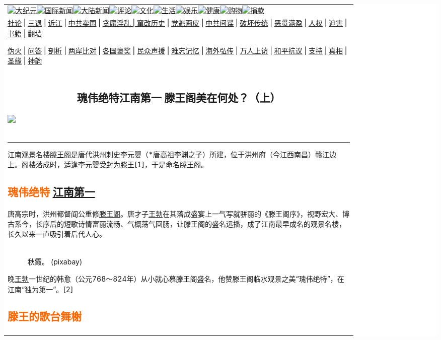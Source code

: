 <a name="1" id="1" target="_blank"></a><span id="1"></span>
<table border="0"><tr><td colspan="2" VALIGN=TOP><a href="https://github.com/mprjd2205/djy/blob/master/gb/nsc413.md#1"><img src="https://gitlab.com/szzdlab/www/raw/master/t/djy/1.jpg" title="大纪元"></a><a href="https://github.com/mprjd2205/djy/blob/master/gb/n24hr.md#1"><img src="https://gitlab.com/szzdlab/www/raw/master/t/djy/3.jpg" title="国际新闻"></a><a href="https://github.com/mprjd2205/djy/blob/master/gb/nsc413.md#1"><img src="https://gitlab.com/szzdlab/www/raw/master/t/djy/4.jpg" title="大陆新闻"></a><a href="https://github.com/mprjd2205/djy/blob/master/gb/news392.md#1"><img src="https://gitlab.com/szzdlab/www/raw/master/t/djy/5.jpg" title="评论"></a><a href="https://github.com/mprjd2205/djy/blob/master/gb/news2007.md#1"><img src="https://gitlab.com/szzdlab/www/raw/master/t/djy/6.jpg" title="文化"></a><a href="https://github.com/mprjd2205/djy/blob/master/gb/news2008.md#1"><img src="https://gitlab.com/szzdlab/www/raw/master/t/djy/7.jpg" title="生活"></a><a href="https://github.com/mprjd2205/djy/blob/master/gb/ncyule.md#1"><img src="https://gitlab.com/szzdlab/www/raw/master/t/djy/8.jpg" title="娱乐"></a><a href="https://github.com/mprjd2205/djy/blob/master/gb/nsc1002.md#1"><img src="https://gitlab.com/szzdlab/www/raw/master/t/djy/9.jpg" title="健康"><a href="https://www.youlucky.com"><img src="https://gitlab.com/szzdlab/www/raw/master/t/djy/10.jpg" title="购物"></a><a href="https://www.supportepoch.org/donation?utm_medium=epochtimes&utm_source=referral&utm_campaign=donate_button_djyhomepage"><img src="https://gitlab.com/szzdlab/www/raw/master/t/djy/12.jpg" title="捐款"></a></td></tr>
<tr><td colspan="2" VALIGN=TOP><a target="_blank" href="https://github.com/mprjd2205/djy/blob/master/gb/9p.md#1">社论</a> | <a target="_blank" href="https://github.com/mprjd2205/djy/blob/master/gb/nf5657.md#1">三退</a> | <a target="_blank" href="https://github.com/mprjd2205/djy/blob/master/gb/nf6123.md#1">诉江</a> | <a target="_blank" href="https://github.com/mprjd2205/djy/blob/master/gb/nf1176117.md#1">中共卖国</a> | <a target="_blank" href="https://github.com/mprjd2205/djy/blob/master/gb/nf5773.md#1">贪腐淫乱 | <a target="_blank" href="https://github.com/mprjd2205/djy/blob/master/gb/nf1176115.md#1">窜改历史</a> | <a target="_blank" href="https://github.com/mprjd2205/djy/blob/master/gb/nf1176107.md#1">党魁画皮</a> | <a target="_blank" href="https://github.com/mprjd2205/djy/blob/master/gb/nf1320400.md#1">中共间谍</a> | <a target="_blank" href="https://github.com/mprjd2205/djy/blob/master/gb/nf1176114.md#1">破坏传统</a> | <a target="_blank" href="https://github.com/mprjd2205/djy/blob/master/gb/nf5287.md#1">恶贯满盈</a> | <a target="_blank" href="https://github.com/mprjd2205/djy/blob/master/gb/ncid278.md#1">人权</a> | <a target="_blank" href="https://github.com/mprjd2205/djy/blob/master/gb/nf1176111.md#1">迫害</a> | <a target="_blank" href="https://github.com/mprjd2205/djy/blob/master/gb/nf1235328.md#1">书籍</a> | <a target="_blank" href="https://github.com/mprjd2205/www/blob/master/README.md?zsrh#1">翻墙</a></p><p><a target="_blank" href="https://github.com/mprjd2205/djy/blob/master/gb/nf5562.md#1">伪火</a> | <a target="_blank" href="https://github.com/mprjd2205/djy/blob/master/gb/nf4378.md#1">问答</a> | <a target="_blank" href="https://github.com/mprjd2205/djy/blob/master/gb/nf5792.md#1">剖析</a> | <a target="_blank" href="https://github.com/mprjd2205/djy/blob/master/gb/nf5735.md#1">两岸比对</a> | <a target="_blank" href="https://github.com/mprjd2205/djy/blob/master/gb/nf6119.md#1">各国褒奖</a> | <a target="_blank" href="https://github.com/mprjd2205/djy/blob/master/gb/nf6120.md#1">民众声援</a> | <a target="_blank" href="https://github.com/mprjd2205/djy/blob/master/gb/nf1188594.md#1">难忘记忆</a> | <a target="_blank" href="https://github.com/mprjd2205/djy/blob/master/gb/nf3180.md#1">海外弘传</a> | <a target="_blank" href="https://github.com/mprjd2205/djy/blob/master/gb/nf5410.md#1">万人上访</a> | <a target="_blank" href="https://github.com/mprjd2205/ntdtv/blob/master/gb/prog1530_1.md#1">和平抗议</a> | <a target="_blank" href="https://github.com/mprjd2205/djy/blob/master/gb/nf4386.md#1">支持</a> | <a target="_blank" href="https://github.com/mprjd2205/djy/blob/master/gb/nf4389.md#1">真相</a> | <a target="_blank" href="https://github.com/mprjd2205/djy/blob/master/gb/nf5790.md#1">圣缘</a> | <a target="_blank" href="https://github.com/mprjd2205/djy/blob/master/gb/nf4786.md#1">神韵</a></td></tr>
<tr><td VALIGN=TOP width="626"><h2 align=center>瑰伟绝特江南第一 滕王阁美在何处？（上）</h2>
<img src="http://i.epochtimes.com/assets/uploads/2019/08/4709de934e39fcb0bec2ca8f53cda325-600x400.jpg" />
<h6></h6>
<hr>
<p>江南观景名楼<a href="https://github.com/mprjd2205/djy/blob/master/gb/tag/%E6%BB%95%E7%8E%8B%E9%98%81.md">滕王阁</a>是唐代洪州刺史李元婴（*唐高祖李渊之子）所建，位于洪州府（今江西南昌）赣江边上。阁楼落成时，适逢李元婴受封为滕王[1]，于是命名滕王阁。</p>
<h2><span style="color: #ff6600;">瑰伟绝特 <a href="https://github.com/mprjd2205/djy/blob/master/gb/tag/%E6%B1%9F%E5%8D%97%E7%AC%AC%E4%B8%80.md">江南第一</a></span></h2>
<p>唐高宗时，洪州都督阎公重修<a href="https://github.com/mprjd2205/djy/blob/master/gb/tag/%E6%BB%95%E7%8E%8B%E9%98%81.md">滕王阁</a>。唐才子<a href="https://github.com/mprjd2205/djy/blob/master/gb/tag/%E7%8E%8B%E5%8B%83.md">王勃</a>在其落成盛宴上一气写就骈丽的《滕王阁序》，视野宏大、博古系今，长序后的短歌诗情富丽流畅、气概荡气回肠，让滕王阁的盛名远播，成了江南最早成名的观景名楼，长久以来一直吸引着后代人心。</p>
<figure id="attachment_11430209" style="width: 600px" class="wp-caption aligncenter"><a href="http://i.epochtimes.com/assets/uploads/2019/08/d1d6e4bf340ae7cc7d8e5ef4a1d2911e.jpg"><img class="wp-image-11430209 size-large" src="http://i.epochtimes.com/assets/uploads/2019/08/d1d6e4bf340ae7cc7d8e5ef4a1d2911e-600x399.jpg" alt="" width="600" b="399" /></a><figcaption class="wp-caption-text">秋霞。 (pixabay)</figcaption></figure>
<p>晚<a href="https://github.com/mprjd2205/djy/blob/master/gb/tag/%E7%8E%8B%E5%8B%83.md">王勃</a>一世纪的韩愈（公元768～824年）从小就心慕滕王阁盛名，他赞滕王阁临水观景之美“瑰伟绝特”，在江南“独为第一”。[2]</p>
<h2><span style="color: #ff6600;">滕王的歌台舞榭</span></h2>